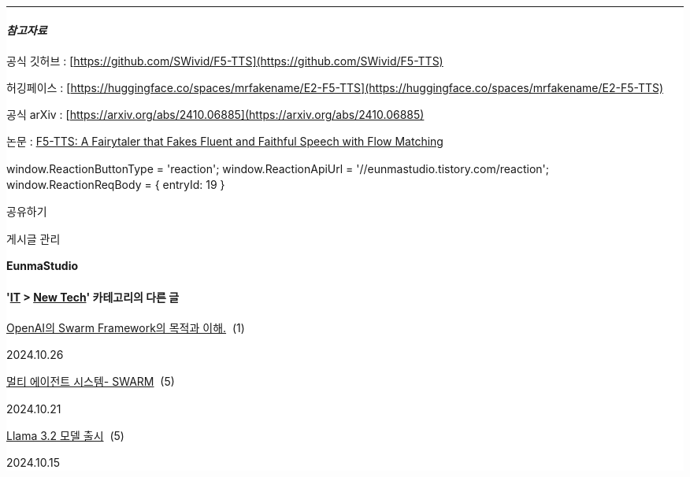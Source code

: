 * * *

#### _**참고자료**_

공식 깃허브 : [https://github.com/SWivid/F5-TTS](https://github.com/SWivid/F5-TTS)

허깅페이스 : [https://huggingface.co/spaces/mrfakename/E2-F5-TTS](https://huggingface.co/spaces/mrfakename/E2-F5-TTS)

공식 arXiv : [https://arxiv.org/abs/2410.06885](https://arxiv.org/abs/2410.06885)

논문 : [F5-TTS: A Fairytaler that Fakes Fluent and Faithful Speech with Flow Matching](https://arxiv.org/pdf/2410.06885)

window.ReactionButtonType = 'reaction'; window.ReactionApiUrl = '//eunmastudio.tistory.com/reaction'; window.ReactionReqBody = { entryId: 19 }

공유하기

게시글 관리

**EunmaStudio**

#### '[IT](/category/IT) > [New Tech](/category/IT/New%20Tech)' 카테고리의 다른 글

[OpenAI의 Swarm Framework의 목적과 이해.](/23)  (1)

2024.10.26

[멀티 에이전트 시스템- SWARM](/21)  (5)

2024.10.21

[Llama 3.2 모델 출시](/18)  (5)

2024.10.15
            